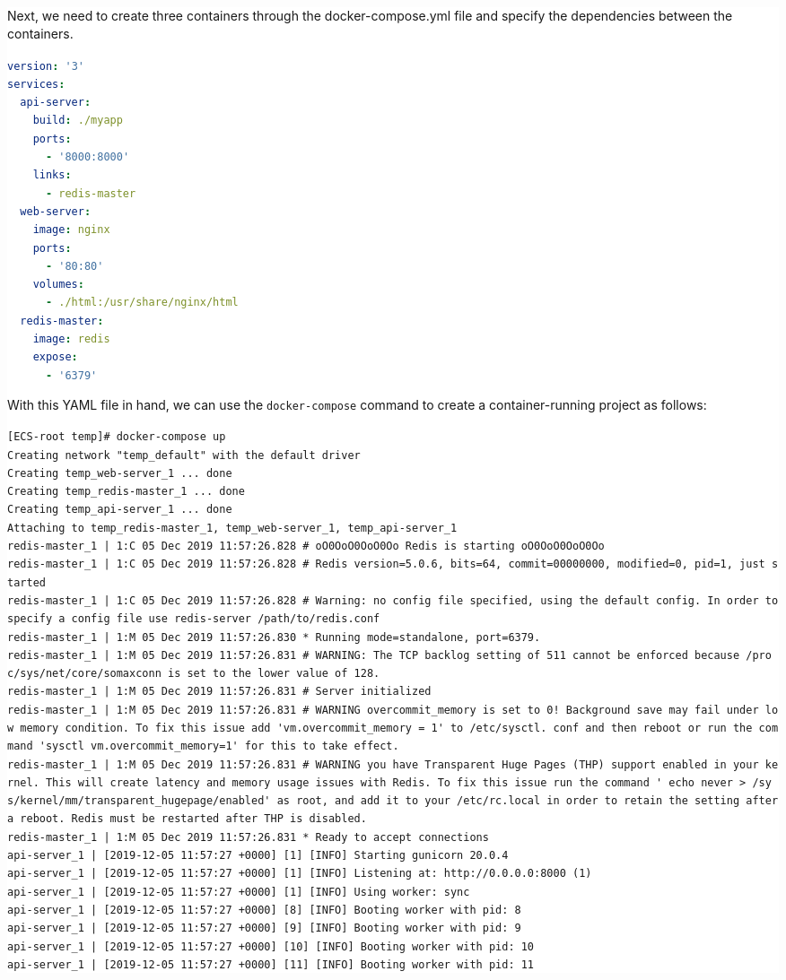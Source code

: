    Next, we need to create three containers through the docker-compose.yml file and specify the dependencies between the containers.

   ````YAML
   version: '3'
   services:
     api-server:
       build: ./myapp
       ports:
         - '8000:8000'
       links:
         - redis-master
     web-server:
       image: nginx
       ports:
         - '80:80'
       volumes:
         - ./html:/usr/share/nginx/html
     redis-master:
       image: redis
       expose:
         - '6379'
   ````

   With this YAML file in hand, we can use the `docker-compose` command to create a container-running project as follows:

   ```Shell
   [ECS-root temp]# docker-compose up
   Creating network "temp_default" with the default driver
   Creating temp_web-server_1 ... done
   Creating temp_redis-master_1 ... done
   Creating temp_api-server_1 ... done
   Attaching to temp_redis-master_1, temp_web-server_1, temp_api-server_1
   redis-master_1 | 1:C 05 Dec 2019 11:57:26.828 # oO0OoO0OoO0Oo Redis is starting oO0OoO0OoO0Oo
   redis-master_1 | 1:C 05 Dec 2019 11:57:26.828 # Redis version=5.0.6, bits=64, commit=00000000, modified=0, pid=1, just started
   redis-master_1 | 1:C 05 Dec 2019 11:57:26.828 # Warning: no config file specified, using the default config. In order to specify a config file use redis-server /path/to/redis.conf
   redis-master_1 | 1:M 05 Dec 2019 11:57:26.830 * Running mode=standalone, port=6379.
   redis-master_1 | 1:M 05 Dec 2019 11:57:26.831 # WARNING: The TCP backlog setting of 511 cannot be enforced because /proc/sys/net/core/somaxconn is set to the lower value of 128.
   redis-master_1 | 1:M 05 Dec 2019 11:57:26.831 # Server initialized
   redis-master_1 | 1:M 05 Dec 2019 11:57:26.831 # WARNING overcommit_memory is set to 0! Background save may fail under low memory condition. To fix this issue add 'vm.overcommit_memory = 1' to /etc/sysctl. conf and then reboot or run the command 'sysctl vm.overcommit_memory=1' for this to take effect.
   redis-master_1 | 1:M 05 Dec 2019 11:57:26.831 # WARNING you have Transparent Huge Pages (THP) support enabled in your kernel. This will create latency and memory usage issues with Redis. To fix this issue run the command ' echo never > /sys/kernel/mm/transparent_hugepage/enabled' as root, and add it to your /etc/rc.local in order to retain the setting after a reboot. Redis must be restarted after THP is disabled.
   redis-master_1 | 1:M 05 Dec 2019 11:57:26.831 * Ready to accept connections
   api-server_1 | [2019-12-05 11:57:27 +0000] [1] [INFO] Starting gunicorn 20.0.4
   api-server_1 | [2019-12-05 11:57:27 +0000] [1] [INFO] Listening at: http://0.0.0.0:8000 (1)
   api-server_1 | [2019-12-05 11:57:27 +0000] [1] [INFO] Using worker: sync
   api-server_1 | [2019-12-05 11:57:27 +0000] [8] [INFO] Booting worker with pid: 8
   api-server_1 | [2019-12-05 11:57:27 +0000] [9] [INFO] Booting worker with pid: 9
   api-server_1 | [2019-12-05 11:57:27 +0000] [10] [INFO] Booting worker with pid: 10
   api-server_1 | [2019-12-05 11:57:27 +0000] [11] [INFO] Booting worker with pid: 11
   ````
